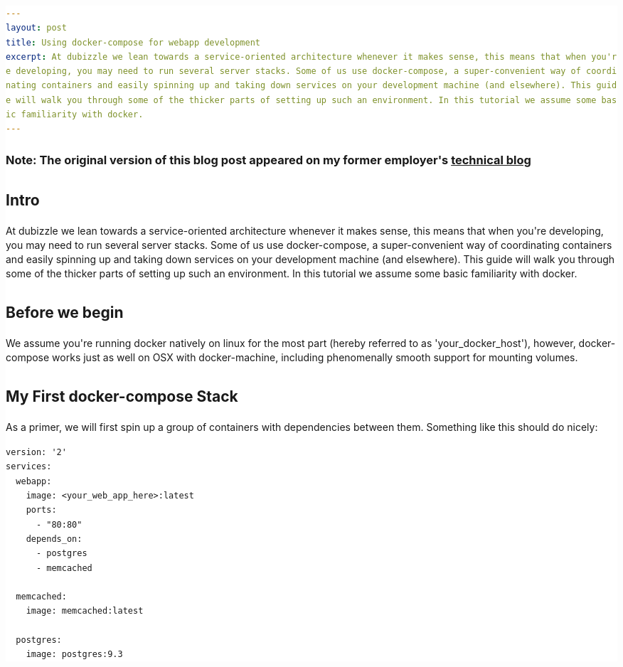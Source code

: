 ```yaml
---
layout: post
title: Using docker-compose for webapp development
excerpt: At dubizzle we lean towards a service-oriented architecture whenever it makes sense, this means that when you're developing, you may need to run several server stacks. Some of us use docker-compose, a super-convenient way of coordinating containers and easily spinning up and taking down services on your development machine (and elsewhere). This guide will walk you through some of the thicker parts of setting up such an environment. In this tutorial we assume some basic familiarity with docker.
---
```

### Note: The original version of this blog post appeared on my former employer's [technical blog](http://blog.dubizzle.com/boilerroom/2016/08/18/setting-development-environment-docker-compose/)

## Intro

At dubizzle we lean towards a service-oriented architecture whenever it makes sense, this means that when you're developing, you may need to run several server stacks. Some of us use docker-compose, a super-convenient way of coordinating containers and easily spinning up and taking down services on your development machine (and elsewhere). This guide will walk you through some of the thicker parts of setting up such an environment. In this tutorial we assume some basic familiarity with docker.

## Before we begin
We assume you're running docker natively on linux for the most part (hereby referred to as 'your_docker_host'), however, docker-compose works just as well on OSX with docker-machine, including phenomenally smooth support for mounting volumes.

## My First docker-compose Stack

As a primer, we will first spin up a group of containers with dependencies between them. Something like this should do nicely:

```
version: '2'
services:
  webapp:
    image: <your_web_app_here>:latest
    ports:
      - "80:80"
    depends_on:
      - postgres
      - memcached

  memcached:
    image: memcached:latest

  postgres:
    image: postgres:9.3
```
